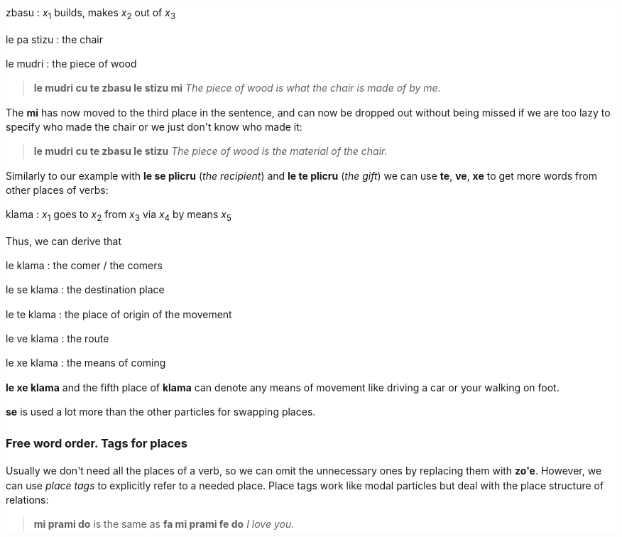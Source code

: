 zbasu
: $x_1$ builds, makes $x_2$ out of $x_3$

le pa stizu
: the chair

le mudri
: the piece of wood

> **le mudri cu te zbasu le stizu mi**
> _The piece of wood is what the chair is made of by me._

The **mi** has now moved to the third place in the sentence, and can now be dropped out without being missed if we are too lazy to specify who made the chair or we just don't know who made it:

> **le mudri cu te zbasu le stizu**
> _The piece of wood is the material of the chair._

Similarly to our example with **le se plicru** (_the recipient_) and **le te plicru** (_the gift_) we can use **te**, **ve**, **xe** to get more words from other places of verbs:

klama
: $x_1$ goes to $x_2$ from $x_3$ via $x_4$ by means $x_5$

Thus, we can derive that

le klama
: the comer / the comers

le se klama
: the destination place

le te klama
: the place of origin of the movement

le ve klama
: the route

le xe klama
: the means of coming

**le xe klama** and the fifth place of **klama** can denote any means of movement like driving a car or your walking on foot.

**se** is used a lot more than the other particles for swapping places.

### Free word order. Tags for places

Usually we don't need all the places of a verb, so we can omit the unnecessary ones by replacing them with **zo'e**. However, we can use _place tags_ to explicitly refer to a needed place. Place tags work like modal particles but deal with the place structure of relations:

> **mi prami do** is the same as
> **fa mi prami fe do**
> _I love you._

